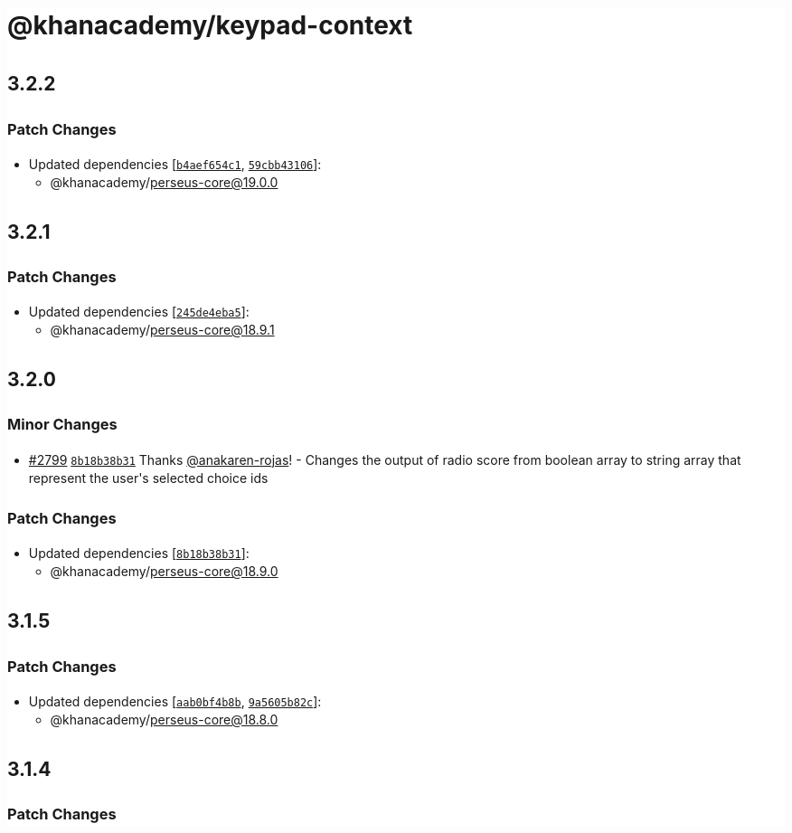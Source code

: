 # @khanacademy/keypad-context

## 3.2.2

### Patch Changes

-   Updated dependencies [[`b4aef654c1`](https://github.com/Khan/perseus/commit/b4aef654c1844f2d322a37229a209edeff545035), [`59cbb43106`](https://github.com/Khan/perseus/commit/59cbb431069caf66f63672f223da34cf063e7932)]:
    -   @khanacademy/perseus-core@19.0.0

## 3.2.1

### Patch Changes

-   Updated dependencies [[`245de4eba5`](https://github.com/Khan/perseus/commit/245de4eba5b1d8e055cf0d8793c3ad18d55aea8f)]:
    -   @khanacademy/perseus-core@18.9.1

## 3.2.0

### Minor Changes

-   [#2799](https://github.com/Khan/perseus/pull/2799) [`8b18b38b31`](https://github.com/Khan/perseus/commit/8b18b38b31866582cb101d29ea3dbfd2dbe756bf) Thanks [@anakaren-rojas](https://github.com/anakaren-rojas)! - Changes the output of radio score from boolean array to string array that represent the user's selected choice ids

### Patch Changes

-   Updated dependencies [[`8b18b38b31`](https://github.com/Khan/perseus/commit/8b18b38b31866582cb101d29ea3dbfd2dbe756bf)]:
    -   @khanacademy/perseus-core@18.9.0

## 3.1.5

### Patch Changes

-   Updated dependencies [[`aab0bf4b8b`](https://github.com/Khan/perseus/commit/aab0bf4b8bcb10347f24854403ee27581212df5c), [`9a5605b82c`](https://github.com/Khan/perseus/commit/9a5605b82ca6038f326bf70c6d0959bb2227b754)]:
    -   @khanacademy/perseus-core@18.8.0

## 3.1.4

### Patch Changes
